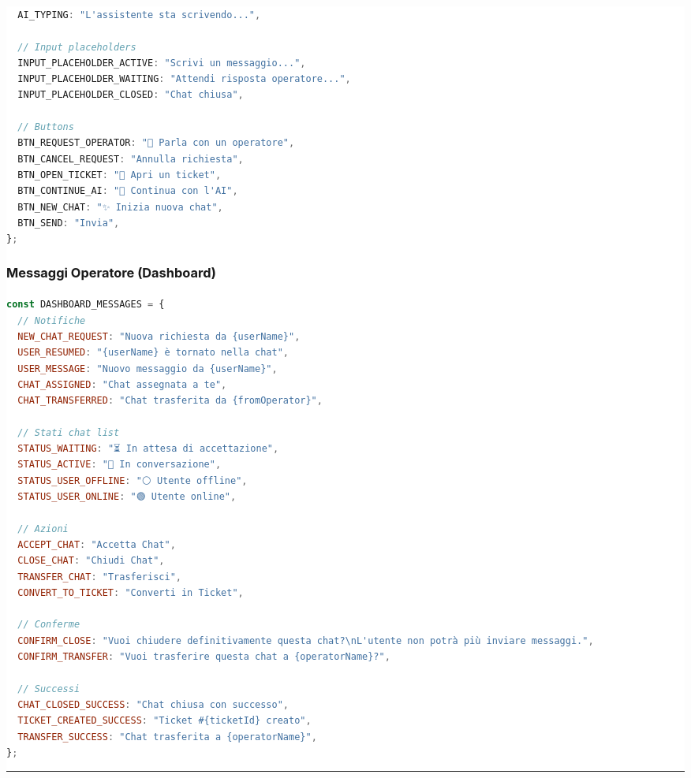 ```javascript
  AI_TYPING: "L'assistente sta scrivendo...",

  // Input placeholders
  INPUT_PLACEHOLDER_ACTIVE: "Scrivi un messaggio...",
  INPUT_PLACEHOLDER_WAITING: "Attendi risposta operatore...",
  INPUT_PLACEHOLDER_CLOSED: "Chat chiusa",

  // Buttons
  BTN_REQUEST_OPERATOR: "💬 Parla con un operatore",
  BTN_CANCEL_REQUEST: "Annulla richiesta",
  BTN_OPEN_TICKET: "📝 Apri un ticket",
  BTN_CONTINUE_AI: "🤖 Continua con l'AI",
  BTN_NEW_CHAT: "✨ Inizia nuova chat",
  BTN_SEND: "Invia",
};
```

### Messaggi Operatore (Dashboard)

```javascript
const DASHBOARD_MESSAGES = {
  // Notifiche
  NEW_CHAT_REQUEST: "Nuova richiesta da {userName}",
  USER_RESUMED: "{userName} è tornato nella chat",
  USER_MESSAGE: "Nuovo messaggio da {userName}",
  CHAT_ASSIGNED: "Chat assegnata a te",
  CHAT_TRANSFERRED: "Chat trasferita da {fromOperator}",

  // Stati chat list
  STATUS_WAITING: "⏳ In attesa di accettazione",
  STATUS_ACTIVE: "💬 In conversazione",
  STATUS_USER_OFFLINE: "⚪ Utente offline",
  STATUS_USER_ONLINE: "🟢 Utente online",

  // Azioni
  ACCEPT_CHAT: "Accetta Chat",
  CLOSE_CHAT: "Chiudi Chat",
  TRANSFER_CHAT: "Trasferisci",
  CONVERT_TO_TICKET: "Converti in Ticket",

  // Conferme
  CONFIRM_CLOSE: "Vuoi chiudere definitivamente questa chat?\nL'utente non potrà più inviare messaggi.",
  CONFIRM_TRANSFER: "Vuoi trasferire questa chat a {operatorName}?",

  // Successi
  CHAT_CLOSED_SUCCESS: "Chat chiusa con successo",
  TICKET_CREATED_SUCCESS: "Ticket #{ticketId} creato",
  TRANSFER_SUCCESS: "Chat trasferita a {operatorName}",
};
```

---